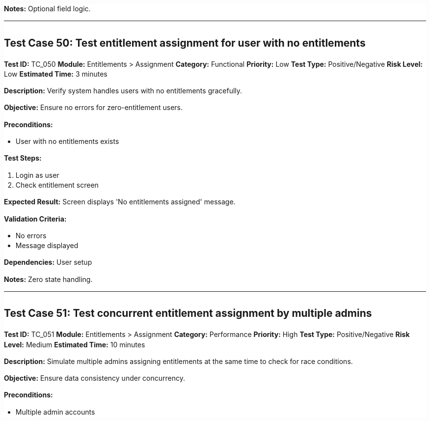 **Notes:** Optional field logic.

---

## Test Case 50: Test entitlement assignment for user with no entitlements

**Test ID:** TC_050
**Module:** Entitlements > Assignment
**Category:** Functional
**Priority:** Low
**Test Type:** Positive/Negative
**Risk Level:** Low
**Estimated Time:** 3 minutes

**Description:** Verify system handles users with no entitlements gracefully.

**Objective:** Ensure no errors for zero-entitlement users.

**Preconditions:**
- User with no entitlements exists

**Test Steps:**
1. Login as user
2. Check entitlement screen

**Expected Result:** Screen displays 'No entitlements assigned' message.

**Validation Criteria:**
- No errors
- Message displayed

**Dependencies:** User setup

**Notes:** Zero state handling.

---

## Test Case 51: Test concurrent entitlement assignment by multiple admins

**Test ID:** TC_051
**Module:** Entitlements > Assignment
**Category:** Performance
**Priority:** High
**Test Type:** Positive/Negative
**Risk Level:** Medium
**Estimated Time:** 10 minutes

**Description:** Simulate multiple admins assigning entitlements at the same time to check for race conditions.

**Objective:** Ensure data consistency under concurrency.

**Preconditions:**
- Multiple admin accounts
